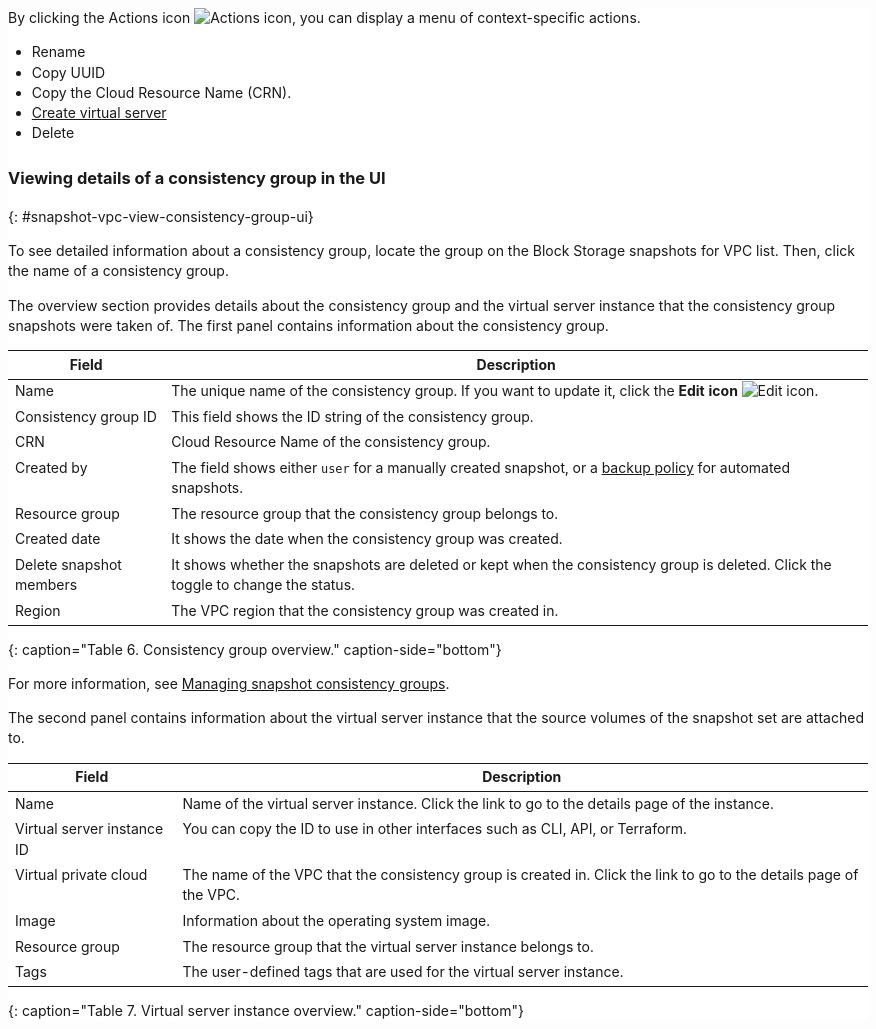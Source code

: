 By clicking the Actions icon ![Actions icon](../icons/action-menu-icon.svg "Actions"), you can display a menu of context-specific actions.
   - Rename
   - Copy UUID
   - Copy the Cloud Resource Name (CRN).
   - [Create virtual server](/docs/vpc?topic=vpc-snapshots-vpc-restore&interface=ui#snapshots-vpc-restore-cr-details-ui)
   - Delete

### Viewing details of a consistency group in the UI
{: #snapshot-vpc-view-consistency-group-ui}

To see detailed information about a consistency group, locate the group on the Block Storage snapshots for VPC list. Then, click the name of a consistency group. 

The overview section provides details about the consistency group and the virtual server instance that the consistency group snapshots were taken of. The first panel contains information about the consistency group.

| Field | Description |
|-------|-------------|
| Name  | The unique name of the consistency group. If you want to update it, click the **Edit icon** ![Edit icon](../icons/edit-tagging.svg "Edit"). |
| Consistency group ID | This field shows the ID string of the consistency group.   |
| CRN  | Cloud Resource Name of the consistency group.  |
| Created by  | The field shows either `user` for a manually created snapshot, or a [backup policy](/docs/vpc?topic=vpc-backup-service-about&interface=ui#backup-service-concepts) for automated snapshots. |
| Resource group  | The resource group that the consistency group belongs to. |
| Created date | It shows the date when the consistency group was created.  |
| Delete snapshot members | It shows whether the snapshots are deleted or kept when the consistency group is deleted. Click the toggle to change the status. |
| Region| The VPC region that the consistency group was created in.|
{: caption="Table 6. Consistency group overview." caption-side="bottom"}

For more information, see [Managing snapshot consistency groups](/docs/vpc?topic=vpc-snapshots-vpc-manage-consistency-groups).

The second panel contains information about the virtual server instance that the source volumes of the snapshot set are attached to. 

| Field | Description |
|-------|-------------|
| Name  | Name of the virtual server instance. Click the link to go to the details page of the instance.  |
| Virtual server instance ID  | You can copy the ID to use in other interfaces such as CLI, API, or Terraform. |
| Virtual private cloud  | The name of the VPC that the consistency group is created in. Click the link to go to the details page of the VPC. |
| Image  | Information about the operating system image. |
| Resource group  | The resource group that the virtual server instance belongs to.  |
| Tags  | The user-defined tags that are used for the virtual server instance.  |
{: caption="Table 7. Virtual server instance overview." caption-side="bottom"}
